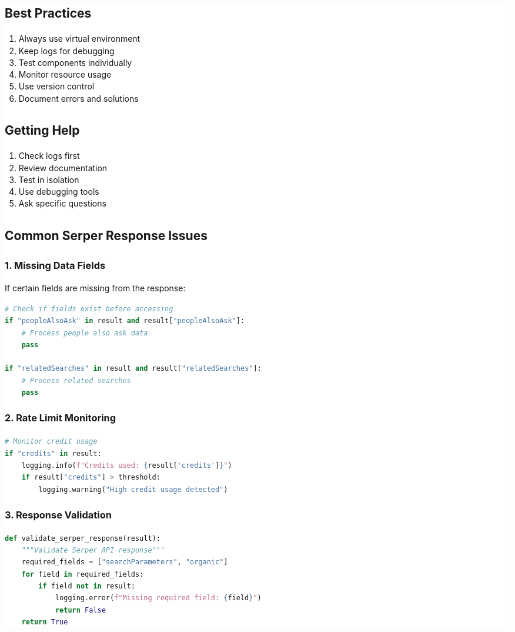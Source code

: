 ## Best Practices

1. Always use virtual environment
2. Keep logs for debugging
3. Test components individually
4. Monitor resource usage
5. Use version control
6. Document errors and solutions

## Getting Help

1. Check logs first
2. Review documentation
3. Test in isolation
4. Use debugging tools
5. Ask specific questions

## Common Serper Response Issues

### 1. Missing Data Fields
If certain fields are missing from the response:
```python
# Check if fields exist before accessing
if "peopleAlsoAsk" in result and result["peopleAlsoAsk"]:
    # Process people also ask data
    pass

if "relatedSearches" in result and result["relatedSearches"]:
    # Process related searches
    pass
```

### 2. Rate Limit Monitoring
```python
# Monitor credit usage
if "credits" in result:
    logging.info(f"Credits used: {result['credits']}")
    if result["credits"] > threshold:
        logging.warning("High credit usage detected")
```

### 3. Response Validation
```python
def validate_serper_response(result):
    """Validate Serper API response"""
    required_fields = ["searchParameters", "organic"]
    for field in required_fields:
        if field not in result:
            logging.error(f"Missing required field: {field}")
            return False
    return True
```
